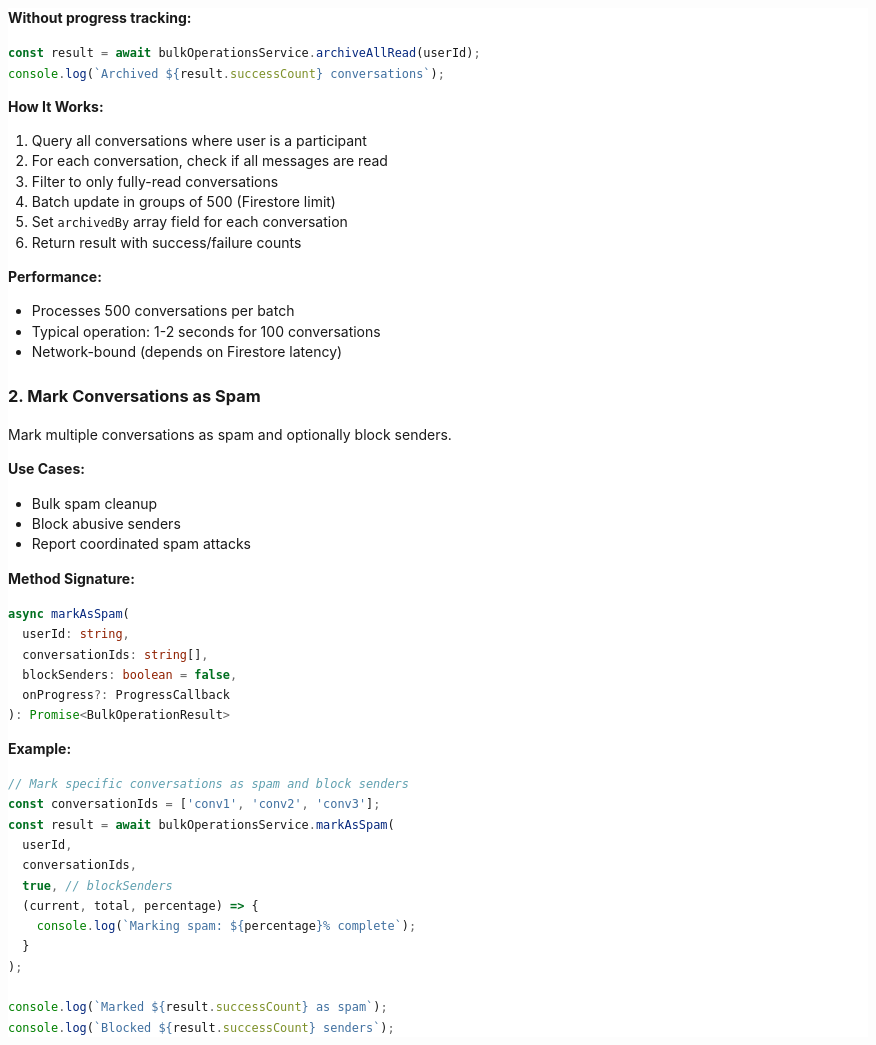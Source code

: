 **Without progress tracking:**

```typescript
const result = await bulkOperationsService.archiveAllRead(userId);
console.log(`Archived ${result.successCount} conversations`);
```

**How It Works:**

1. Query all conversations where user is a participant
2. For each conversation, check if all messages are read
3. Filter to only fully-read conversations
4. Batch update in groups of 500 (Firestore limit)
5. Set `archivedBy` array field for each conversation
6. Return result with success/failure counts

**Performance:**
- Processes 500 conversations per batch
- Typical operation: 1-2 seconds for 100 conversations
- Network-bound (depends on Firestore latency)

### 2. Mark Conversations as Spam

Mark multiple conversations as spam and optionally block senders.

**Use Cases:**
- Bulk spam cleanup
- Block abusive senders
- Report coordinated spam attacks

**Method Signature:**

```typescript
async markAsSpam(
  userId: string,
  conversationIds: string[],
  blockSenders: boolean = false,
  onProgress?: ProgressCallback
): Promise<BulkOperationResult>
```

**Example:**

```typescript
// Mark specific conversations as spam and block senders
const conversationIds = ['conv1', 'conv2', 'conv3'];
const result = await bulkOperationsService.markAsSpam(
  userId,
  conversationIds,
  true, // blockSenders
  (current, total, percentage) => {
    console.log(`Marking spam: ${percentage}% complete`);
  }
);

console.log(`Marked ${result.successCount} as spam`);
console.log(`Blocked ${result.successCount} senders`);
```
